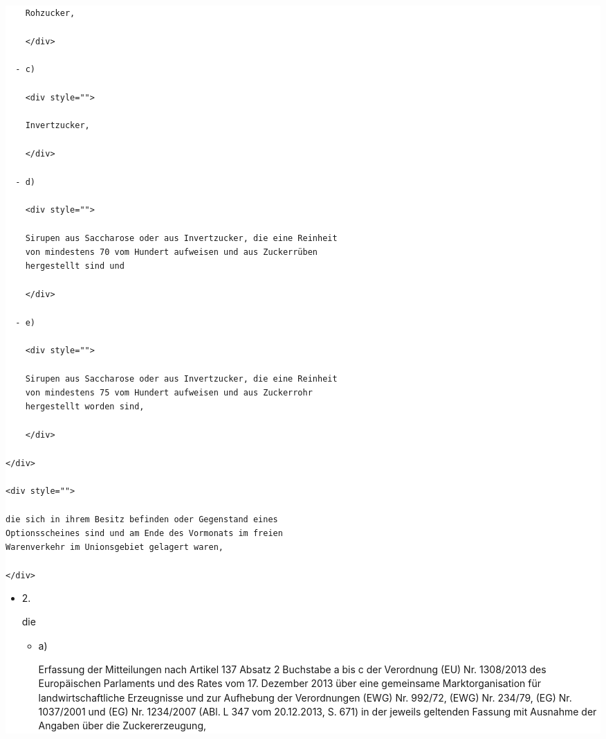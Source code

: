         Rohzucker,
        
        </div>
    
      - c)
        
        <div style="">
        
        Invertzucker,
        
        </div>
    
      - d)
        
        <div style="">
        
        Sirupen aus Saccharose oder aus Invertzucker, die eine Reinheit
        von mindestens 70 vom Hundert aufweisen und aus Zuckerrüben
        hergestellt sind und
        
        </div>
    
      - e)
        
        <div style="">
        
        Sirupen aus Saccharose oder aus Invertzucker, die eine Reinheit
        von mindestens 75 vom Hundert aufweisen und aus Zuckerrohr
        hergestellt worden sind,
        
        </div>
    
    </div>
    
    <div style="">
    
    die sich in ihrem Besitz befinden oder Gegenstand eines
    Optionsscheines sind und am Ende des Vormonats im freien
    Warenverkehr im Unionsgebiet gelagert waren,
    
    </div>

  - 2\.
    
    <div style="">
    
    die
    
      - a)
        
        <div style="">
        
        Erfassung der Mitteilungen nach Artikel 137 Absatz 2 Buchstabe a
        bis c der Verordnung (EU) Nr. 1308/2013 des Europäischen
        Parlaments und des Rates vom 17. Dezember 2013 über eine
        gemeinsame Marktorganisation für landwirtschaftliche Erzeugnisse
        und zur Aufhebung der Verordnungen (EWG) Nr. 992/72, (EWG) Nr.
        234/79, (EG) Nr. 1037/2001 und (EG) Nr. 1234/2007 (ABl. L 347
        vom 20.12.2013, S. 671) in der jeweils geltenden Fassung mit
        Ausnahme der Angaben über die Zuckererzeugung,
        
        </div>
    